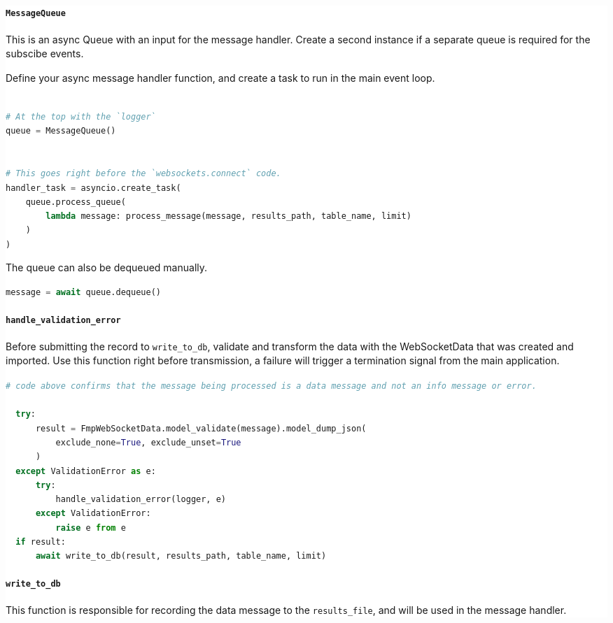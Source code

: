 #### `MessageQueue`

This is an async Queue with an input for the message handler. Create a second instance if a separate queue is required for the subscibe events.

Define your async message handler function, and create a task to run in the main event loop.

```python

# At the top with the `logger`
queue = MessageQueue()


# This goes right before the `websockets.connect` code.
handler_task = asyncio.create_task(
    queue.process_queue(
        lambda message: process_message(message, results_path, table_name, limit)
    )
)
```

The queue can also be dequeued manually.

```python
message = await queue.dequeue()
```

#### `handle_validation_error`

Before submitting the record to `write_to_db`, validate and transform the data with the WebSocketData that was created and imported. Use this function right before transmission, a failure will trigger a termination signal from the main application.

```python
# code above confirms that the message being processed is a data message and not an info message or error.

  try:
      result = FmpWebSocketData.model_validate(message).model_dump_json(
          exclude_none=True, exclude_unset=True
      )
  except ValidationError as e:
      try:
          handle_validation_error(logger, e)
      except ValidationError:
          raise e from e
  if result:
      await write_to_db(result, results_path, table_name, limit)

```


#### `write_to_db`

This function is responsible for recording the data message to the `results_file`, and will be used in the message handler.
